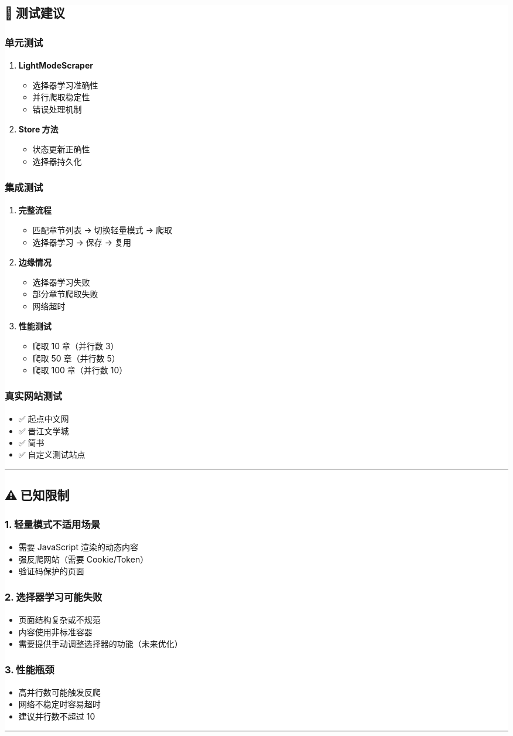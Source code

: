 
## 🧪 测试建议

### 单元测试

1. **LightModeScraper**
   - 选择器学习准确性
   - 并行爬取稳定性
   - 错误处理机制

2. **Store 方法**
   - 状态更新正确性
   - 选择器持久化

### 集成测试

1. **完整流程**
   - 匹配章节列表 → 切换轻量模式 → 爬取
   - 选择器学习 → 保存 → 复用

2. **边缘情况**
   - 选择器学习失败
   - 部分章节爬取失败
   - 网络超时

3. **性能测试**
   - 爬取 10 章（并行数 3）
   - 爬取 50 章（并行数 5）
   - 爬取 100 章（并行数 10）

### 真实网站测试

- ✅ 起点中文网
- ✅ 晋江文学城
- ✅ 简书
- ✅ 自定义测试站点

---

## ⚠️ 已知限制

### 1. 轻量模式不适用场景
- 需要 JavaScript 渲染的动态内容
- 强反爬网站（需要 Cookie/Token）
- 验证码保护的页面

### 2. 选择器学习可能失败
- 页面结构复杂或不规范
- 内容使用非标准容器
- 需要提供手动调整选择器的功能（未来优化）

### 3. 性能瓶颈
- 高并行数可能触发反爬
- 网络不稳定时容易超时
- 建议并行数不超过 10

---